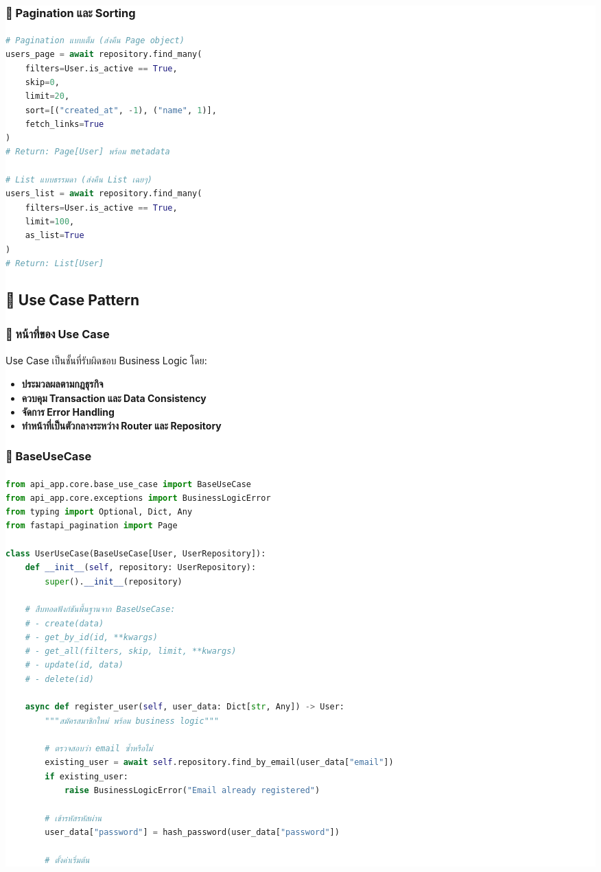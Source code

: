 ### 📄 Pagination และ Sorting

```python
# Pagination แบบเต็ม (ส่งคืน Page object)
users_page = await repository.find_many(
    filters=User.is_active == True,
    skip=0,
    limit=20,
    sort=[("created_at", -1), ("name", 1)],
    fetch_links=True
)
# Return: Page[User] พร้อม metadata

# List แบบธรรมดา (ส่งคืน List เฉยๆ)
users_list = await repository.find_many(
    filters=User.is_active == True,
    limit=100,
    as_list=True
)
# Return: List[User]
```

## 💼 Use Case Pattern

### 🎯 หน้าที่ของ Use Case

Use Case เป็นชั้นที่รับผิดชอบ Business Logic โดย:

- **ประมวลผลตามกฎธุรกิจ**
- **ควบคุม Transaction และ Data Consistency**
- **จัดการ Error Handling**
- **ทำหน้าที่เป็นตัวกลางระหว่าง Router และ Repository**

### 🔧 BaseUseCase

```python
from api_app.core.base_use_case import BaseUseCase
from api_app.core.exceptions import BusinessLogicError
from typing import Optional, Dict, Any
from fastapi_pagination import Page

class UserUseCase(BaseUseCase[User, UserRepository]):
    def __init__(self, repository: UserRepository):
        super().__init__(repository)
    
    # สืบทอดฟังก์ชันพื้นฐานจาก BaseUseCase:
    # - create(data)
    # - get_by_id(id, **kwargs)
    # - get_all(filters, skip, limit, **kwargs)
    # - update(id, data)
    # - delete(id)
    
    async def register_user(self, user_data: Dict[str, Any]) -> User:
        """สมัครสมาชิกใหม่ พร้อม business logic"""
        
        # ตรวจสอบว่า email ซ้ำหรือไม่
        existing_user = await self.repository.find_by_email(user_data["email"])
        if existing_user:
            raise BusinessLogicError("Email already registered")
        
        # เข้ารหัสรหัสผ่าน
        user_data["password"] = hash_password(user_data["password"])
        
        # ตั้งค่าเริ่มต้น
```